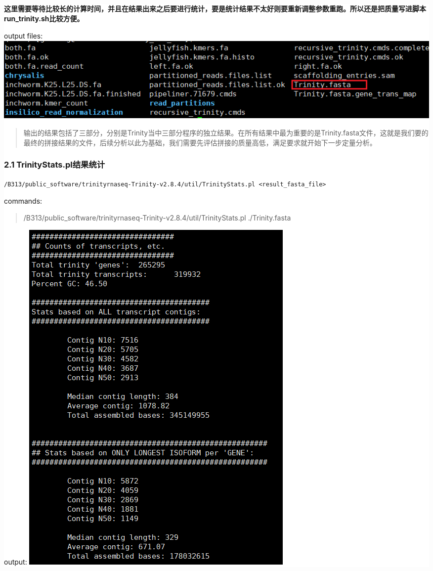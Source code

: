 **这里需要等待比较长的计算时间，并且在结果出来之后要进行统计，要是统计结果不太好则要重新调整参数重跑。所以还是把质量写进脚本run_trinity.sh比较方便。**

output files:
![trinity_results](Yellowseabream-record/trinity_results.png)
>输出的结果包括了三部分，分别是Trinity当中三部分程序的独立结果。在所有结果中最为重要的是Trinity.fasta文件，这就是我们要的最终的拼接结果的文件，后续分析以此为基础，我们需要先评估拼接的质量高低，满足要求就开始下一步定量分析。

### 2.1 TrinityStats.pl结果统计

`/B313/public_software/trinityrnaseq-Trinity-v2.8.4/util/TrinityStats.pl <result_fasta_file>`

commands:
>/B313/public_software/trinityrnaseq-Trinity-v2.8.4/util/TrinityStats.pl ./Trinity.fasta

output:
![statistics](Yellowseabream-record/statistics.png)
